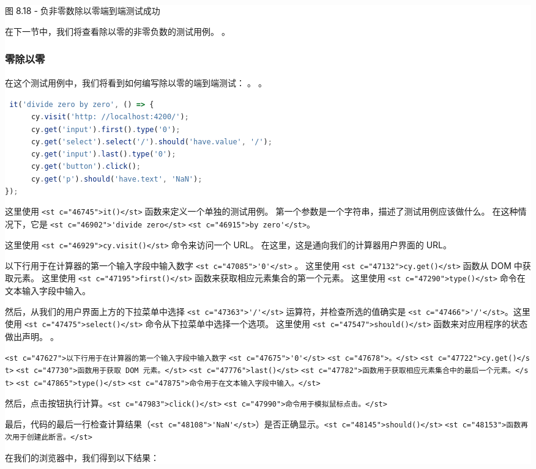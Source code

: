 <st c="46193">图 8.18 - 负非零数除以零端到端测试成功</st>

<st c="46274">在下一节中，我们将查看除以零的非零负数的测试用例。</st> <st c="46364">。</st>

### <st c="46372">零除以零</st>

<st c="46393">在这个测试用例中，我们将看到如何编写除以零的端到端测试：</st> <st c="46425">。</st> <st c="46466">。</st>

```js
 it('divide zero by zero', () => {
      cy.visit('http: //localhost:4200/');
      cy.get('input').first().type('0');
      cy.get('select').select('/').should('have.value', '/');
      cy.get('input').last().type('0');
      cy.get('button').click();
      cy.get('p').should('have.text', 'NaN');
});
```

<st c="46740">这里使用</st> `<st c="46745">it()</st>` <st c="46749">函数来定义一个单独的测试用例。</st> <st c="46802">第一个参数是一个字符串，描述了测试用例应该做什么。</st> <st c="46882">在这种情况下，它是</st> `<st c="46902">'divide zero</st>` `<st c="46915">by zero'</st>`<st c="46923">。</st>

<st c="46924">这里使用</st> `<st c="46929">cy.visit()</st>` <st c="46939">命令来访问一个 URL。</st> <st c="46972">在这里，这是通向我们的计算器用户界面的 URL。</st>

<st c="47037">以下行用于在计算器的第一个输入字段中输入数字</st> `<st c="47085">'0'</st>` <st c="47088">。</st> <st c="47128">这里使用</st> `<st c="47132">cy.get()</st>` <st c="47140">函数从 DOM 中获取元素。</st> <st c="47191">这里使用</st> `<st c="47195">first()</st>` <st c="47202">函数来获取相应元素集合的第一个元素。</st> <st c="47286">这里使用</st> `<st c="47290">type()</st>` <st c="47296">命令在文本输入字段中输入。</st>

<st c="47345">然后，从我们的用户界面上方的下拉菜单中选择</st> `<st c="47363">'/'</st>` <st c="47366">运算符，并检查所选的值确实是</st> `<st c="47466">'/'</st>`<st c="47469">。这里使用</st> `<st c="47475">select()</st>` <st c="47483">命令从下拉菜单中选择一个选项。</st> <st c="47543">这里使用</st> `<st c="47547">should()</st>` <st c="47555">函数来对应用程序的状态做出声明。</st> <st c="47611">。</st>

`<st c="47627">以下行用于在计算器的第一个输入字段中输入数字` `<st c="47675">'0'</st>` `<st c="47678">。</st>` `<st c="47722">cy.get()</st>` `<st c="47730">函数用于获取 DOM 元素。</st>` `<st c="47776">last()</st>` `<st c="47782">函数用于获取相应元素集合中的最后一个元素。</st>` `<st c="47865">type()</st>` `<st c="47875">命令用于在文本输入字段中输入。</st>`

然后，点击按钮执行计算。`<st c="47983">click()</st>` `<st c="47990">命令用于模拟鼠标点击。</st>`

最后，代码的最后一行检查计算结果（`<st c="48108">'NaN'</st>`）是否正确显示。`<st c="48145">should()</st>` `<st c="48153">函数再次用于创建此断言。</st>`

在我们的浏览器中，我们得到以下结果：
